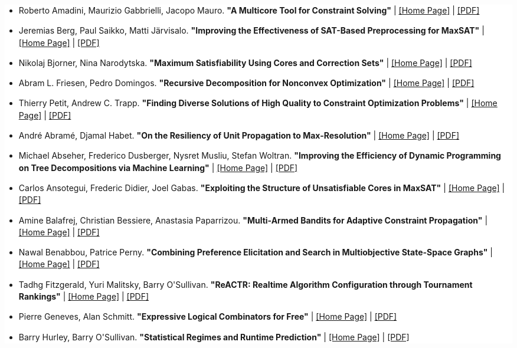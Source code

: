 - Roberto Amadini, Maurizio Gabbrielli, Jacopo Mauro. **"A Multicore Tool for Constraint Solving"** | [[Home Page]](https://www.ijcai.org/Abstract/15/039) | [[PDF]](https://www.ijcai.org/Proceedings/15/Papers/039.pdf) 


- Jeremias Berg, Paul Saikko, Matti Järvisalo. **"Improving the Effectiveness of SAT-Based Preprocessing for MaxSAT"** | [[Home Page]](https://www.ijcai.org/Abstract/15/040) | [[PDF]](https://www.ijcai.org/Proceedings/15/Papers/040.pdf) 


- Nikolaj Bjorner, Nina Narodytska. **"Maximum Satisfiability Using Cores and Correction Sets"** | [[Home Page]](https://www.ijcai.org/Abstract/15/041) | [[PDF]](https://www.ijcai.org/Proceedings/15/Papers/041.pdf) 


- Abram L. Friesen, Pedro Domingos. **"Recursive Decomposition for Nonconvex Optimization"** | [[Home Page]](https://www.ijcai.org/Abstract/15/042) | [[PDF]](https://www.ijcai.org/Proceedings/15/Papers/042.pdf) 


- Thierry Petit, Andrew C. Trapp. **"Finding Diverse Solutions of High Quality to Constraint Optimization Problems"** | [[Home Page]](https://www.ijcai.org/Abstract/15/043) | [[PDF]](https://www.ijcai.org/Proceedings/15/Papers/043.pdf) 


- André Abramé, Djamal Habet. **"On the Resiliency of Unit Propagation to Max-Resolution"** | [[Home Page]](https://www.ijcai.org/Abstract/15/044) | [[PDF]](https://www.ijcai.org/Proceedings/15/Papers/044.pdf) 


- Michael Abseher, Frederico Dusberger, Nysret Musliu, Stefan Woltran. **"Improving the Efficiency of Dynamic Programming on Tree Decompositions via Machine Learning"** | [[Home Page]](https://www.ijcai.org/Abstract/15/045) | [[PDF]](https://www.ijcai.org/Proceedings/15/Papers/045.pdf) 


- Carlos Ansotegui, Frederic Didier, Joel Gabas. **"Exploiting the Structure of Unsatisfiable Cores in MaxSAT"** | [[Home Page]](https://www.ijcai.org/Abstract/15/046) | [[PDF]](https://www.ijcai.org/Proceedings/15/Papers/046.pdf) 


- Amine Balafrej, Christian Bessiere, Anastasia Paparrizou. **"Multi-Armed Bandits for Adaptive Constraint Propagation"** | [[Home Page]](https://www.ijcai.org/Abstract/15/047) | [[PDF]](https://www.ijcai.org/Proceedings/15/Papers/047.pdf) 


- Nawal Benabbou, Patrice Perny. **"Combining Preference Elicitation and Search in Multiobjective State-Space Graphs"** | [[Home Page]](https://www.ijcai.org/Abstract/15/048) | [[PDF]](https://www.ijcai.org/Proceedings/15/Papers/048.pdf) 


- Tadhg Fitzgerald, Yuri Malitsky, Barry O'Sullivan. **"ReACTR: Realtime Algorithm Configuration through Tournament Rankings"** | [[Home Page]](https://www.ijcai.org/Abstract/15/049) | [[PDF]](https://www.ijcai.org/Proceedings/15/Papers/049.pdf) 


- Pierre Geneves, Alan Schmitt. **"Expressive Logical Combinators for Free"** | [[Home Page]](https://www.ijcai.org/Abstract/15/050) | [[PDF]](https://www.ijcai.org/Proceedings/15/Papers/050.pdf) 


- Barry Hurley, Barry O'Sullivan. **"Statistical Regimes and Runtime Prediction"** | [[Home Page]](https://www.ijcai.org/Abstract/15/051) | [[PDF]](https://www.ijcai.org/Proceedings/15/Papers/051.pdf) 
